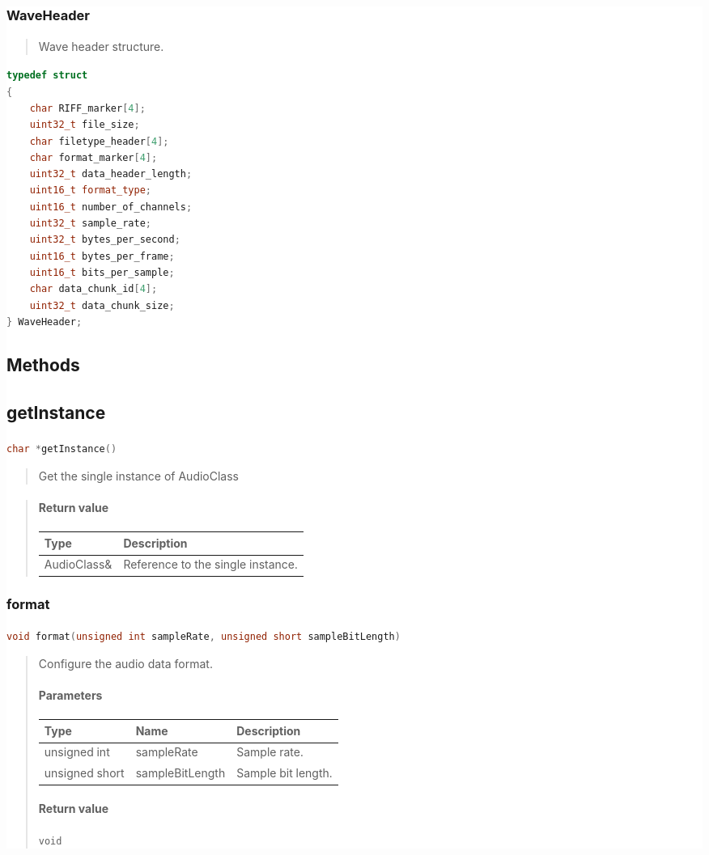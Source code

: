 ### WaveHeader

> Wave header structure.

```cpp
typedef struct
{
    char RIFF_marker[4];
    uint32_t file_size;
    char filetype_header[4];
    char format_marker[4];
    uint32_t data_header_length;
    uint16_t format_type;
    uint16_t number_of_channels;
    uint32_t sample_rate;
    uint32_t bytes_per_second;
    uint16_t bytes_per_frame;
    uint16_t bits_per_sample;
    char data_chunk_id[4];
    uint32_t data_chunk_size;
} WaveHeader;
```

## Methods

## getInstance

```cpp
char *getInstance()
```

> Get the single instance of AudioClass
> 

> 
> #### Return value
> 
> | Type | Description |
> | :--- | :---------- |
> | AudioClass& | Reference to the single instance. |


### format

```cpp
void format(unsigned int sampleRate, unsigned short sampleBitLength)
```

> Configure the audio data format.
> 
> #### Parameters
> 
> | Type | Name | Description |
> | :--- | :--- | :---------- |
> | unsigned int | sampleRate | Sample rate. |
> | unsigned short | sampleBitLength | Sample bit length. |
> 
> #### Return value
> 
> `void`

